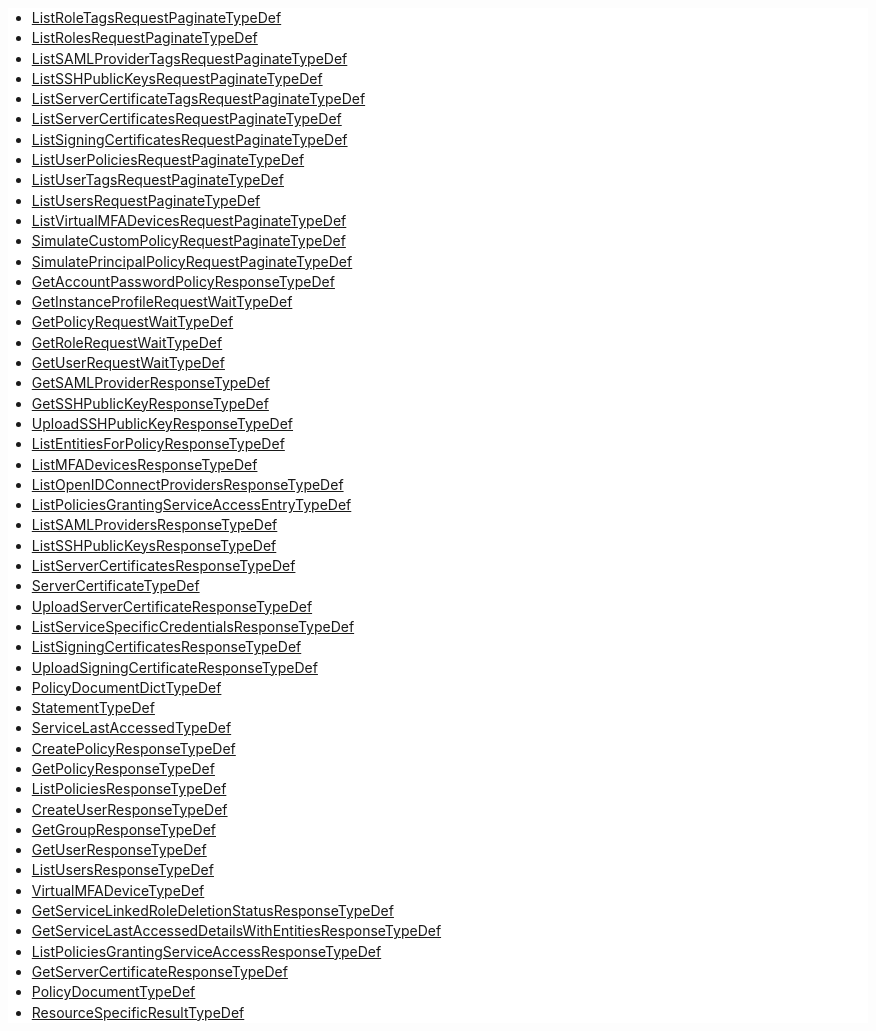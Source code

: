 - [ListRoleTagsRequestPaginateTypeDef](./type_defs.md#listroletagsrequestpaginatetypedef)
- [ListRolesRequestPaginateTypeDef](./type_defs.md#listrolesrequestpaginatetypedef)
- [ListSAMLProviderTagsRequestPaginateTypeDef](./type_defs.md#listsamlprovidertagsrequestpaginatetypedef)
- [ListSSHPublicKeysRequestPaginateTypeDef](./type_defs.md#listsshpublickeysrequestpaginatetypedef)
- [ListServerCertificateTagsRequestPaginateTypeDef](./type_defs.md#listservercertificatetagsrequestpaginatetypedef)
- [ListServerCertificatesRequestPaginateTypeDef](./type_defs.md#listservercertificatesrequestpaginatetypedef)
- [ListSigningCertificatesRequestPaginateTypeDef](./type_defs.md#listsigningcertificatesrequestpaginatetypedef)
- [ListUserPoliciesRequestPaginateTypeDef](./type_defs.md#listuserpoliciesrequestpaginatetypedef)
- [ListUserTagsRequestPaginateTypeDef](./type_defs.md#listusertagsrequestpaginatetypedef)
- [ListUsersRequestPaginateTypeDef](./type_defs.md#listusersrequestpaginatetypedef)
- [ListVirtualMFADevicesRequestPaginateTypeDef](./type_defs.md#listvirtualmfadevicesrequestpaginatetypedef)
- [SimulateCustomPolicyRequestPaginateTypeDef](./type_defs.md#simulatecustompolicyrequestpaginatetypedef)
- [SimulatePrincipalPolicyRequestPaginateTypeDef](./type_defs.md#simulateprincipalpolicyrequestpaginatetypedef)
- [GetAccountPasswordPolicyResponseTypeDef](./type_defs.md#getaccountpasswordpolicyresponsetypedef)
- [GetInstanceProfileRequestWaitTypeDef](./type_defs.md#getinstanceprofilerequestwaittypedef)
- [GetPolicyRequestWaitTypeDef](./type_defs.md#getpolicyrequestwaittypedef)
- [GetRoleRequestWaitTypeDef](./type_defs.md#getrolerequestwaittypedef)
- [GetUserRequestWaitTypeDef](./type_defs.md#getuserrequestwaittypedef)
- [GetSAMLProviderResponseTypeDef](./type_defs.md#getsamlproviderresponsetypedef)
- [GetSSHPublicKeyResponseTypeDef](./type_defs.md#getsshpublickeyresponsetypedef)
- [UploadSSHPublicKeyResponseTypeDef](./type_defs.md#uploadsshpublickeyresponsetypedef)
- [ListEntitiesForPolicyResponseTypeDef](./type_defs.md#listentitiesforpolicyresponsetypedef)
- [ListMFADevicesResponseTypeDef](./type_defs.md#listmfadevicesresponsetypedef)
- [ListOpenIDConnectProvidersResponseTypeDef](./type_defs.md#listopenidconnectprovidersresponsetypedef)
- [ListPoliciesGrantingServiceAccessEntryTypeDef](./type_defs.md#listpoliciesgrantingserviceaccessentrytypedef)
- [ListSAMLProvidersResponseTypeDef](./type_defs.md#listsamlprovidersresponsetypedef)
- [ListSSHPublicKeysResponseTypeDef](./type_defs.md#listsshpublickeysresponsetypedef)
- [ListServerCertificatesResponseTypeDef](./type_defs.md#listservercertificatesresponsetypedef)
- [ServerCertificateTypeDef](./type_defs.md#servercertificatetypedef)
- [UploadServerCertificateResponseTypeDef](./type_defs.md#uploadservercertificateresponsetypedef)
- [ListServiceSpecificCredentialsResponseTypeDef](./type_defs.md#listservicespecificcredentialsresponsetypedef)
- [ListSigningCertificatesResponseTypeDef](./type_defs.md#listsigningcertificatesresponsetypedef)
- [UploadSigningCertificateResponseTypeDef](./type_defs.md#uploadsigningcertificateresponsetypedef)
- [PolicyDocumentDictTypeDef](./type_defs.md#policydocumentdicttypedef)
- [StatementTypeDef](./type_defs.md#statementtypedef)
- [ServiceLastAccessedTypeDef](./type_defs.md#servicelastaccessedtypedef)
- [CreatePolicyResponseTypeDef](./type_defs.md#createpolicyresponsetypedef)
- [GetPolicyResponseTypeDef](./type_defs.md#getpolicyresponsetypedef)
- [ListPoliciesResponseTypeDef](./type_defs.md#listpoliciesresponsetypedef)
- [CreateUserResponseTypeDef](./type_defs.md#createuserresponsetypedef)
- [GetGroupResponseTypeDef](./type_defs.md#getgroupresponsetypedef)
- [GetUserResponseTypeDef](./type_defs.md#getuserresponsetypedef)
- [ListUsersResponseTypeDef](./type_defs.md#listusersresponsetypedef)
- [VirtualMFADeviceTypeDef](./type_defs.md#virtualmfadevicetypedef)
- [GetServiceLinkedRoleDeletionStatusResponseTypeDef](./type_defs.md#getservicelinkedroledeletionstatusresponsetypedef)
- [GetServiceLastAccessedDetailsWithEntitiesResponseTypeDef](./type_defs.md#getservicelastaccesseddetailswithentitiesresponsetypedef)
- [ListPoliciesGrantingServiceAccessResponseTypeDef](./type_defs.md#listpoliciesgrantingserviceaccessresponsetypedef)
- [GetServerCertificateResponseTypeDef](./type_defs.md#getservercertificateresponsetypedef)
- [PolicyDocumentTypeDef](./type_defs.md#policydocumenttypedef)
- [ResourceSpecificResultTypeDef](./type_defs.md#resourcespecificresulttypedef)